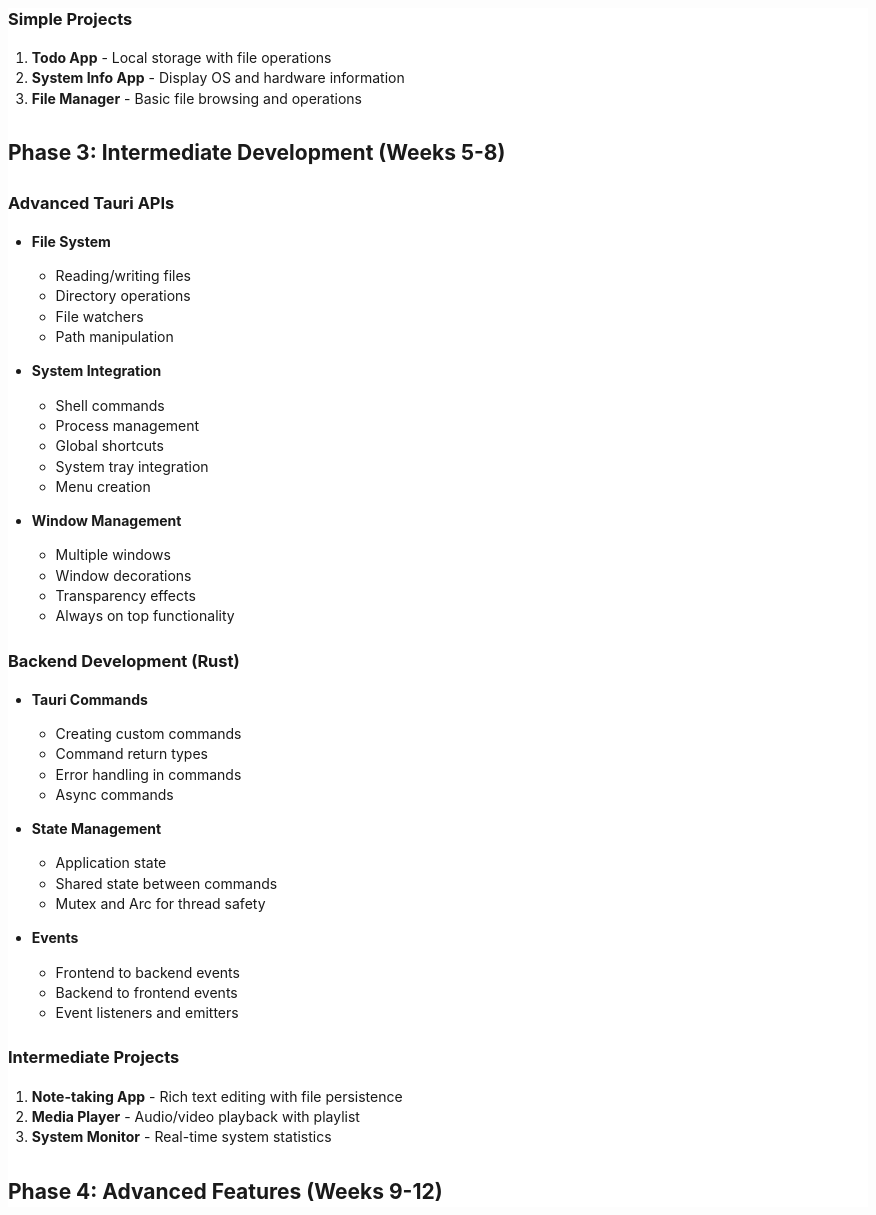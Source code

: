 ### Simple Projects
1. **Todo App** - Local storage with file operations
2. **System Info App** - Display OS and hardware information
3. **File Manager** - Basic file browsing and operations

## Phase 3: Intermediate Development (Weeks 5-8)

### Advanced Tauri APIs
- **File System**
  - Reading/writing files
  - Directory operations
  - File watchers
  - Path manipulation

- **System Integration**
  - Shell commands
  - Process management
  - Global shortcuts
  - System tray integration
  - Menu creation

- **Window Management**
  - Multiple windows
  - Window decorations
  - Transparency effects
  - Always on top functionality

### Backend Development (Rust)
- **Tauri Commands**
  - Creating custom commands
  - Command return types
  - Error handling in commands
  - Async commands

- **State Management**
  - Application state
  - Shared state between commands
  - Mutex and Arc for thread safety

- **Events**
  - Frontend to backend events
  - Backend to frontend events
  - Event listeners and emitters

### Intermediate Projects
1. **Note-taking App** - Rich text editing with file persistence
2. **Media Player** - Audio/video playback with playlist
3. **System Monitor** - Real-time system statistics

## Phase 4: Advanced Features (Weeks 9-12)
